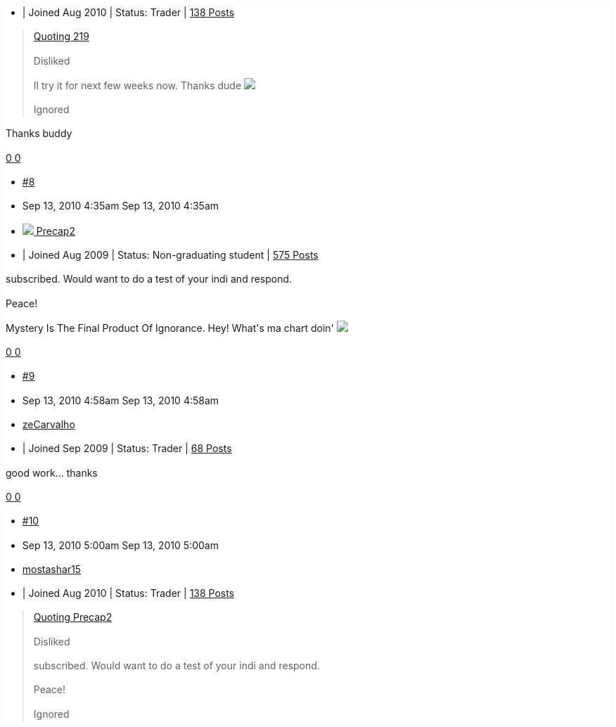   * | Joined Aug 2010  | Status: Trader | [138 Posts](/search?do=process&provider=Member&searchuser=150130)

> [Quoting 219](/thread/post/4016300#post4016300 "View Quoted Post")
> 
> Disliked
> 
> Il try it for next few weeks now. Thanks dude ![](https://resources.faireconomy.media/images/emojis/64/1f60a.png?v=15.1)
> 
> Ignored

Thanks buddy 

[0 ](javascript:void\(0\);) [0 ](javascript:void\(0\);)

  * [#8](/thread/post/4016332#post4016332 "Post Permalink")

  * Sep 13, 2010 4:35am  Sep 13, 2010 4:35am 

  * [![](https://assets.faireconomy.media/nfs/customavatars/thumbs/medium/avatar113359_3.gif) Precap2](precap2)

  * | Joined Aug 2009  | Status: Non-graduating student | [575 Posts](/search?do=process&provider=Member&searchuser=113359)

subscribed. Would want to do a test of your indi and respond.  
  
Peace! 

Mystery Is The Final Product Of Ignorance. Hey! What's ma chart doin' ![](https://resources.faireconomy.media/images/emojis/64/1f621.png?v=15.1)

[0 ](javascript:void\(0\);) [0 ](javascript:void\(0\);)

  * [#9](/thread/post/4016356#post4016356 "Post Permalink")

  * Sep 13, 2010 4:58am  Sep 13, 2010 4:58am 

  * [ zeCarvalho](zecarvalho)

  * | Joined Sep 2009  | Status: Trader | [68 Posts](/search?do=process&provider=Member&searchuser=115276)

good work... thanks 

[0 ](javascript:void\(0\);) [0 ](javascript:void\(0\);)

  * [#10](/thread/post/4016358#post4016358 "Post Permalink")

  * Sep 13, 2010 5:00am  Sep 13, 2010 5:00am 

  * [ mostashar15](mostashar15)

  * | Joined Aug 2010  | Status: Trader | [138 Posts](/search?do=process&provider=Member&searchuser=150130)

> [Quoting Precap2](/thread/post/4016332#post4016332 "View Quoted Post")
> 
> Disliked
> 
> subscribed. Would want to do a test of your indi and respond.  
>    
>  Peace!
> 
> Ignored
